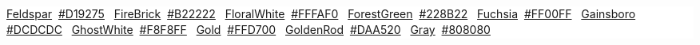 
<tr>
<td><a target="_blank" href="/tiy/color.asp?color=Feldspar">Feldspar</a>&nbsp;</td>
<td><a target="_blank" href="/tiy/color.asp?hex=D19275">#D19275</a></td>
<td style="background-color:#D19275">&nbsp;</td></tr>


<tr>
<td><a target="_blank" href="/tiy/color.asp?color=FireBrick">FireBrick</a>&nbsp;</td>
<td><a target="_blank" href="/tiy/color.asp?hex=B22222">#B22222</a></td>
<td style="background-color:#B22222">&nbsp;</td></tr>


<tr>
<td><a target="_blank" href="/tiy/color.asp?color=FloralWhite">FloralWhite</a>&nbsp;</td>
<td><a target="_blank" href="/tiy/color.asp?hex=FFFAF0">#FFFAF0</a></td>
<td style="background-color:#FFFAF0">&nbsp;</td></tr>


<tr>
<td><a target="_blank" href="/tiy/color.asp?color=ForestGreen">ForestGreen</a>&nbsp;</td>
<td><a target="_blank" href="/tiy/color.asp?hex=228B22">#228B22</a></td>
<td style="background-color:#228B22">&nbsp;</td></tr>


<tr>
<td><a target="_blank" href="/tiy/color.asp?color=Fuchsia">Fuchsia</a>&nbsp;</td>
<td><a target="_blank" href="/tiy/color.asp?hex=FF00FF">#FF00FF</a></td>
<td style="background-color:#FF00FF">&nbsp;</td></tr>


<tr>
<td><a target="_blank" href="/tiy/color.asp?color=Gainsboro">Gainsboro</a>&nbsp;</td>
<td><a target="_blank" href="/tiy/color.asp?hex=DCDCDC">#DCDCDC</a></td>
<td style="background-color:#DCDCDC">&nbsp;</td></tr>


<tr>
<td><a target="_blank" href="/tiy/color.asp?color=GhostWhite">GhostWhite</a>&nbsp;</td>
<td><a target="_blank" href="/tiy/color.asp?hex=F8F8FF">#F8F8FF</a></td>
<td style="background-color:#F8F8FF">&nbsp;</td></tr>


<tr>
<td><a target="_blank" href="/tiy/color.asp?color=Gold">Gold</a>&nbsp;</td>
<td><a target="_blank" href="/tiy/color.asp?hex=FFD700">#FFD700</a></td>
<td style="background-color:#FFD700">&nbsp;</td></tr>


<tr>
<td><a target="_blank" href="/tiy/color.asp?color=GoldenRod">GoldenRod</a>&nbsp;</td>
<td><a target="_blank" href="/tiy/color.asp?hex=DAA520">#DAA520</a></td>
<td style="background-color:#DAA520">&nbsp;</td></tr>


<tr>
<td><a target="_blank" href="/tiy/color.asp?color=Gray">Gray</a>&nbsp;</td>
<td><a target="_blank" href="/tiy/color.asp?hex=808080">#808080</a></td>
<td style="background-color:#808080">&nbsp;</td></tr>
